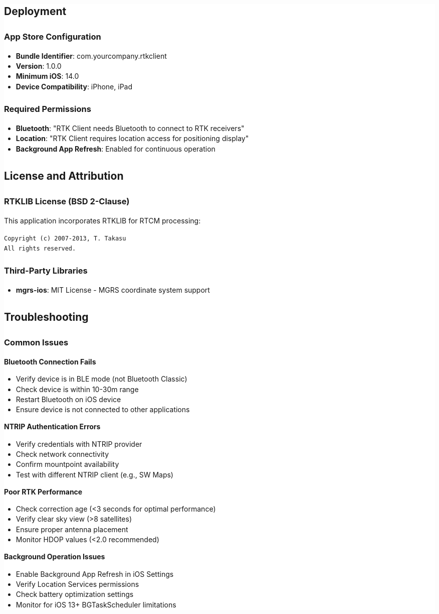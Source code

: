 ## Deployment

### App Store Configuration
- **Bundle Identifier**: com.yourcompany.rtkclient
- **Version**: 1.0.0
- **Minimum iOS**: 14.0
- **Device Compatibility**: iPhone, iPad

### Required Permissions
- **Bluetooth**: "RTK Client needs Bluetooth to connect to RTK receivers"
- **Location**: "RTK Client requires location access for positioning display"
- **Background App Refresh**: Enabled for continuous operation

## License and Attribution

### RTKLIB License (BSD 2-Clause)
This application incorporates RTKLIB for RTCM processing:
```
Copyright (c) 2007-2013, T. Takasu
All rights reserved.
```

### Third-Party Libraries
- **mgrs-ios**: MIT License - MGRS coordinate system support

## Troubleshooting

### Common Issues

**Bluetooth Connection Fails**
- Verify device is in BLE mode (not Bluetooth Classic)
- Check device is within 10-30m range
- Restart Bluetooth on iOS device
- Ensure device is not connected to other applications

**NTRIP Authentication Errors**
- Verify credentials with NTRIP provider
- Check network connectivity
- Confirm mountpoint availability
- Test with different NTRIP client (e.g., SW Maps)

**Poor RTK Performance**
- Check correction age (<3 seconds for optimal performance)
- Verify clear sky view (>8 satellites)
- Ensure proper antenna placement
- Monitor HDOP values (<2.0 recommended)

**Background Operation Issues**
- Enable Background App Refresh in iOS Settings
- Verify Location Services permissions
- Check battery optimization settings
- Monitor for iOS 13+ BGTaskScheduler limitations
